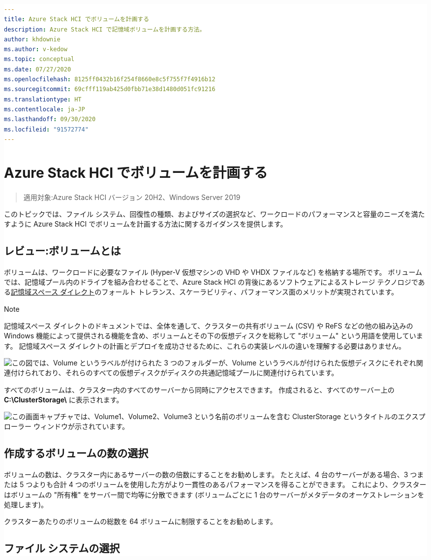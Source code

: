 ```yaml
---
title: Azure Stack HCI でボリュームを計画する
description: Azure Stack HCI で記憶域ボリュームを計画する方法。
author: khdownie
ms.author: v-kedow
ms.topic: conceptual
ms.date: 07/27/2020
ms.openlocfilehash: 8125ff0432b16f254f8660e8c5f755f7f4916b12
ms.sourcegitcommit: 69cfff119ab425d0fbb71e38d1480d051fc91216
ms.translationtype: HT
ms.contentlocale: ja-JP
ms.lasthandoff: 09/30/2020
ms.locfileid: "91572774"
---
```

# <a name="plan-volumes-in-azure-stack-hci"></a>Azure Stack HCI でボリュームを計画する

> 適用対象:Azure Stack HCI バージョン 20H2、Windows Server 2019

このトピックでは、ファイル システム、回復性の種類、およびサイズの選択など、ワークロードのパフォーマンスと容量のニーズを満たすように Azure Stack HCI でボリュームを計画する方法に関するガイダンスを提供します。

## <a name="review-what-are-volumes"></a>レビュー:ボリュームとは

ボリュームは、ワークロードに必要なファイル (Hyper-V 仮想マシンの VHD や VHDX ファイルなど) を格納する場所です。 ボリュームでは、記憶域プール内のドライブを組み合わせることで、Azure Stack HCI の背後にあるソフトウェアによるストレージ テクノロジである[記憶域スペース ダイレクト](/windows-server/storage/storage-spaces/storage-spaces-direct-overview)のフォールト トレランス、スケーラビリティ、パフォーマンス面のメリットが実現されています。

   >[!NOTE]
   > 記憶域スペース ダイレクトのドキュメントでは、全体を通して、クラスターの共有ボリューム (CSV) や ReFS などの他の組み込みの Windows 機能によって提供される機能を含め、ボリュームとその下の仮想ディスクを総称して "ボリューム" という用語を使用しています。 記憶域スペース ダイレクトの計画とデプロイを成功させるために、これらの実装レベルの違いを理解する必要はありません。

![この図では、Volume というラベルが付けられた 3 つのフォルダーが、Volume というラベルが付けられた仮想ディスクにそれぞれ関連付けられており、それらのすべての仮想ディスクがディスクの共通記憶域プールに関連付けられています。](media/plan-volumes/what-are-volumes.png)

すべてのボリュームは、クラスター内のすべてのサーバーから同時にアクセスできます。 作成されると、すべてのサーバー上の **C:\ClusterStorage\\** に表示されます。

![この画面キャプチャでは、Volume1、Volume2、Volume3 という名前のボリュームを含む ClusterStorage というタイトルのエクスプローラー ウィンドウが示されています。](media/plan-volumes/csv-folder-screenshot.png)

## <a name="choosing-how-many-volumes-to-create"></a>作成するボリュームの数の選択

ボリュームの数は、クラスター内にあるサーバーの数の倍数にすることをお勧めします。 たとえば、4 台のサーバーがある場合、3 つまたは 5 つよりも合計 4 つのボリュームを使用した方がより一貫性のあるパフォーマンスを得ることができます。 これにより、クラスターはボリュームの "所有権" をサーバー間で均等に分散できます (ボリュームごとに 1 台のサーバーがメタデータのオーケストレーションを処理します)。

クラスターあたりのボリュームの総数を 64 ボリュームに制限することをお勧めします。

## <a name="choosing-the-filesystem"></a>ファイル システムの選択
